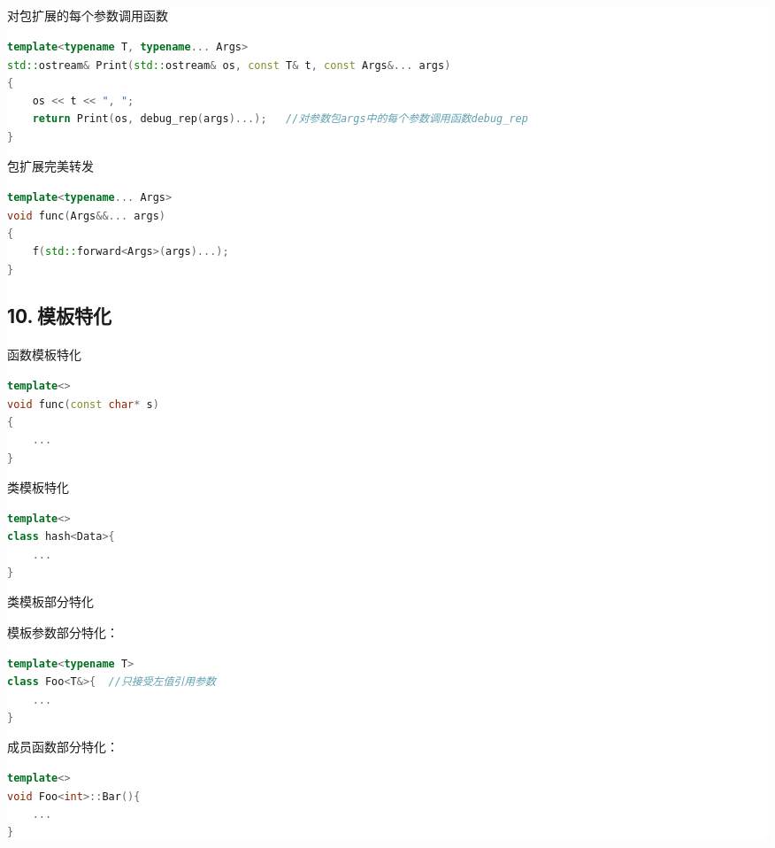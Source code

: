 对包扩展的每个参数调用函数

```cpp
template<typename T, typename... Args>
std::ostream& Print(std::ostream& os, const T& t, const Args&... args)
{
    os << t << ", ";
    return Print(os, debug_rep(args)...);   //对参数包args中的每个参数调用函数debug_rep
}
```

包扩展完美转发

```cpp
template<typename... Args>
void func(Args&&... args)
{
    f(std::forward<Args>(args)...);
}
```

## 10. 模板特化

函数模板特化

```cpp
template<>
void func(const char* s)
{
    ...
}
```

类模板特化

```cpp
template<>
class hash<Data>{
    ...
}
```

类模板部分特化

模板参数部分特化：

```cpp
template<typename T>
class Foo<T&>{  //只接受左值引用参数
    ...
}
```

成员函数部分特化：

```cpp
template<>
void Foo<int>::Bar(){
    ...
}
```